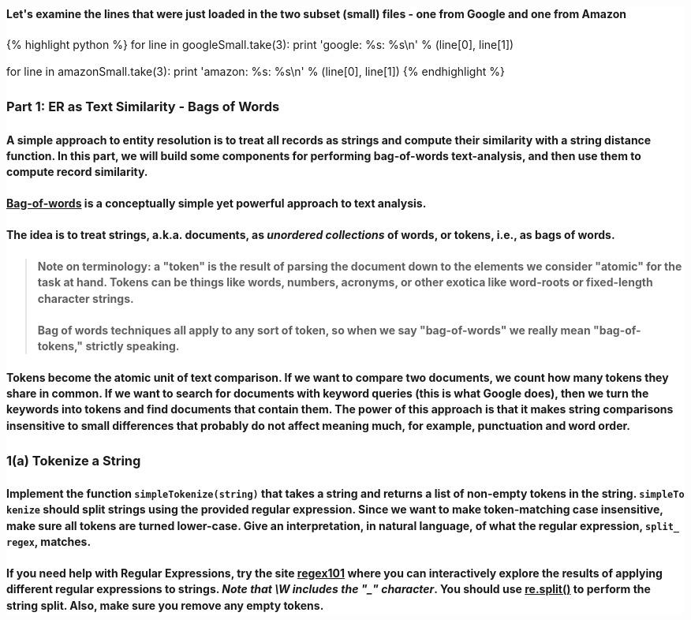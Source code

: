 #### Let's examine the lines that were just loaded in the two subset (small) files - one from Google and one from Amazon


{% highlight python %}
for line in googleSmall.take(3):
    print 'google: %s: %s\n' % (line[0], line[1])

for line in amazonSmall.take(3):
    print 'amazon: %s: %s\n' % (line[0], line[1])
{% endhighlight %}

### **Part 1: ER as Text Similarity - Bags of Words**
#### A simple approach to entity resolution is to treat all records as strings and compute their similarity with a string distance function. In this part, we will build some components for performing bag-of-words text-analysis, and then use them to compute record similarity.
#### [Bag-of-words][bag-of-words] is a conceptually simple yet powerful approach to text analysis.
#### The idea is to treat strings, a.k.a. **documents**, as *unordered collections* of words, or **tokens**, i.e., as bags of words.
> #### **Note on terminology**: a "token" is the result of parsing the document down to the elements we consider "atomic" for the task at hand.  Tokens can be things like words, numbers, acronyms, or other exotica like word-roots or fixed-length character strings.
> #### Bag of words techniques all apply to any sort of token, so when we say "bag-of-words" we really mean "bag-of-tokens," strictly speaking.
#### Tokens become the atomic unit of text comparison. If we want to compare two documents, we count how many tokens they share in common. If we want to search for documents with keyword queries (this is what Google does), then we turn the keywords into tokens and find documents that contain them. The power of this approach is that it makes string comparisons insensitive to small differences that probably do not affect meaning much, for example, punctuation and word order.
[bag-of-words]: https://en.wikipedia.org/wiki/Bag-of-words_model

### **1(a) Tokenize a String**
#### Implement the function `simpleTokenize(string)` that takes a string and returns a list of non-empty tokens in the string. `simpleTokenize` should split strings using the provided regular expression. Since we want to make token-matching case insensitive, make sure all tokens are turned lower-case. Give an interpretation, in natural language, of what the regular expression, `split_regex`, matches.
#### If you need help with Regular Expressions, try the site [regex101](https://regex101.com/) where you can interactively explore the results of applying different regular expressions to strings. *Note that \W includes the "_" character*.  You should use [re.split()](https://docs.python.org/2/library/re.html#re.split) to perform the string split. Also, make sure you remove any empty tokens.


[wiki]: https://en.wikipedia.org/wiki/Record_linkage
[stopwords]: https://en.wikipedia.org/wiki/Stop_words
[tfidf]: https://en.wikipedia.org/wiki/Tf%E2%80%93idf
[cosine]: https://en.wikipedia.org/wiki/Cosine_similarity
[precision-recall]: https://en.wikipedia.org/wiki/Precision_and_recall
[f-measure]: https://en.wikipedia.org/wiki/Precision_and_recall#F-measure